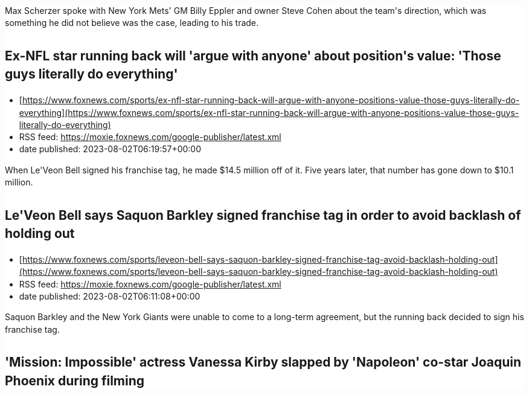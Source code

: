 Max Scherzer spoke with New York Mets&apos; GM Billy Eppler and owner Steve Cohen about the team&apos;s direction, which was something he did not believe was the case, leading to his trade.

## Ex-NFL star running back will 'argue with anyone' about position's value: 'Those guys literally do everything'
 - [https://www.foxnews.com/sports/ex-nfl-star-running-back-will-argue-with-anyone-positions-value-those-guys-literally-do-everything](https://www.foxnews.com/sports/ex-nfl-star-running-back-will-argue-with-anyone-positions-value-those-guys-literally-do-everything)
 - RSS feed: https://moxie.foxnews.com/google-publisher/latest.xml
 - date published: 2023-08-02T06:19:57+00:00

When Le&apos;Veon Bell signed his franchise tag, he made $14.5 million off of it. Five years later, that number has gone down to $10.1 million.

## Le'Veon Bell says Saquon Barkley signed franchise tag in order to avoid backlash of holding out
 - [https://www.foxnews.com/sports/leveon-bell-says-saquon-barkley-signed-franchise-tag-avoid-backlash-holding-out](https://www.foxnews.com/sports/leveon-bell-says-saquon-barkley-signed-franchise-tag-avoid-backlash-holding-out)
 - RSS feed: https://moxie.foxnews.com/google-publisher/latest.xml
 - date published: 2023-08-02T06:11:08+00:00

Saquon Barkley and the New York Giants were unable to come to a long-term agreement, but the running back decided to sign his franchise tag.

## 'Mission: Impossible' actress Vanessa Kirby slapped by 'Napoleon' co-star Joaquin Phoenix during filming
